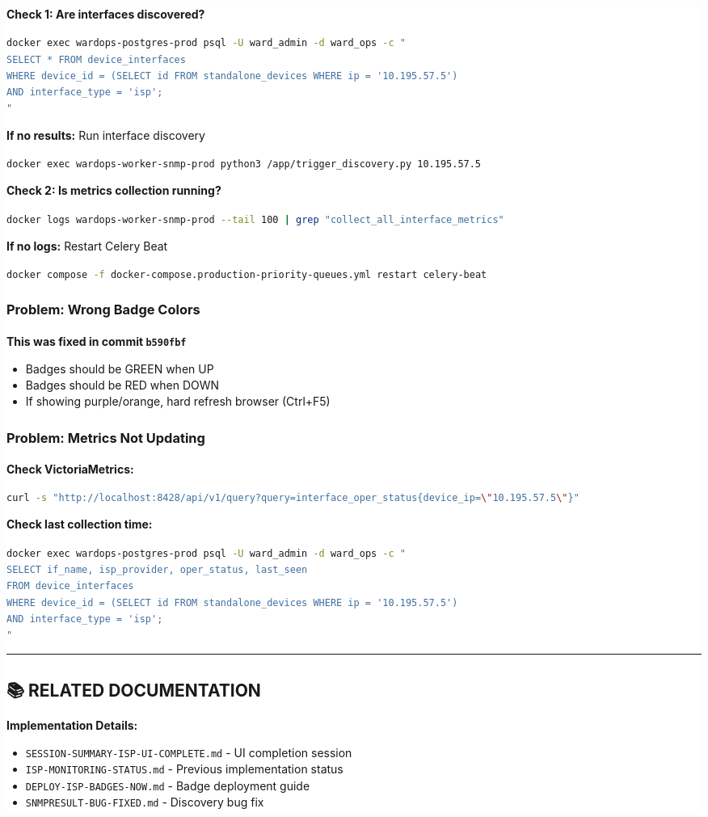 **Check 1: Are interfaces discovered?**
```bash
docker exec wardops-postgres-prod psql -U ward_admin -d ward_ops -c "
SELECT * FROM device_interfaces
WHERE device_id = (SELECT id FROM standalone_devices WHERE ip = '10.195.57.5')
AND interface_type = 'isp';
"
```

**If no results:** Run interface discovery
```bash
docker exec wardops-worker-snmp-prod python3 /app/trigger_discovery.py 10.195.57.5
```

**Check 2: Is metrics collection running?**
```bash
docker logs wardops-worker-snmp-prod --tail 100 | grep "collect_all_interface_metrics"
```

**If no logs:** Restart Celery Beat
```bash
docker compose -f docker-compose.production-priority-queues.yml restart celery-beat
```

### Problem: Wrong Badge Colors

**This was fixed in commit `b590fbf`**
- Badges should be GREEN when UP
- Badges should be RED when DOWN
- If showing purple/orange, hard refresh browser (Ctrl+F5)

### Problem: Metrics Not Updating

**Check VictoriaMetrics:**
```bash
curl -s "http://localhost:8428/api/v1/query?query=interface_oper_status{device_ip=\"10.195.57.5\"}"
```

**Check last collection time:**
```bash
docker exec wardops-postgres-prod psql -U ward_admin -d ward_ops -c "
SELECT if_name, isp_provider, oper_status, last_seen
FROM device_interfaces
WHERE device_id = (SELECT id FROM standalone_devices WHERE ip = '10.195.57.5')
AND interface_type = 'isp';
"
```

---

## 📚 RELATED DOCUMENTATION

**Implementation Details:**
- `SESSION-SUMMARY-ISP-UI-COMPLETE.md` - UI completion session
- `ISP-MONITORING-STATUS.md` - Previous implementation status
- `DEPLOY-ISP-BADGES-NOW.md` - Badge deployment guide
- `SNMPRESULT-BUG-FIXED.md` - Discovery bug fix
